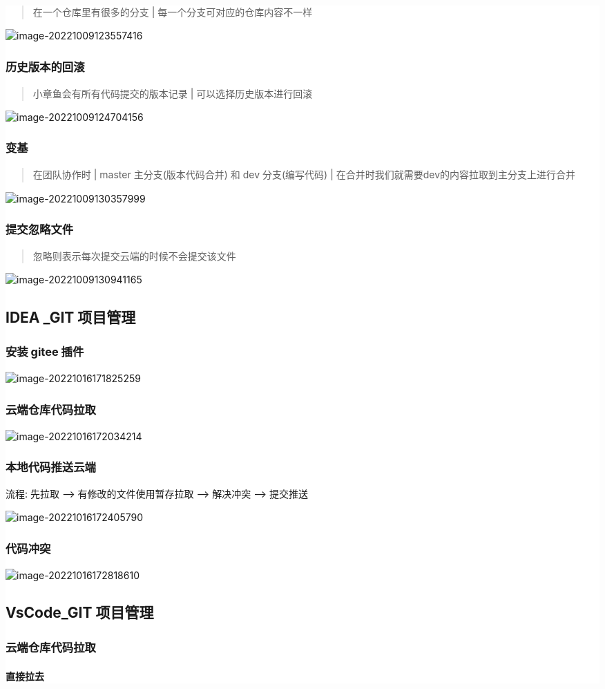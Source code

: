 > 在一个仓库里有很多的分支 | 每一个分支可对应的仓库内容不一样

![image-20221009123557416](https://apaiimages.oss-cn-guangzhou.aliyuncs.com/MD/image-20221009123557416.png)

### 历史版本的回滚

> 小章鱼会有所有代码提交的版本记录 | 可以选择历史版本进行回滚 

![image-20221009124704156](https://apaiimages.oss-cn-guangzhou.aliyuncs.com/MD/image-20221009124704156.png)

### 变基

> 在团队协作时 | master 主分支(版本代码合并) 和 dev 分支(编写代码) | 在合并时我们就需要dev的内容拉取到主分支上进行合并

![image-20221009130357999](https://apaiimages.oss-cn-guangzhou.aliyuncs.com/MD/image-20221009130357999.png)

### 提交忽略文件

> 忽略则表示每次提交云端的时候不会提交该文件

![image-20221009130941165](https://apaiimages.oss-cn-guangzhou.aliyuncs.com/MD/image-20221009130941165.png)

## IDEA _GIT  项目管理

### 安装 gitee 插件

![image-20221016171825259](https://apaiimages.oss-cn-guangzhou.aliyuncs.com/MD/image-20221016171825259.png)

### 云端仓库代码拉取

![image-20221016172034214](https://apaiimages.oss-cn-guangzhou.aliyuncs.com/MD/image-20221016172034214.png)

### 本地代码推送云端

流程:  先拉取 --> 有修改的文件使用暂存拉取 -->  解决冲突 -->  提交推送

![image-20221016172405790](https://apaiimages.oss-cn-guangzhou.aliyuncs.com/MD/image-20221016172405790.png)

### 代码冲突

![image-20221016172818610](https://apaiimages.oss-cn-guangzhou.aliyuncs.com/MD/image-20221016172818610.png)



## VsCode_GIT  项目管理

### 云端仓库代码拉取

#### 直接拉去
